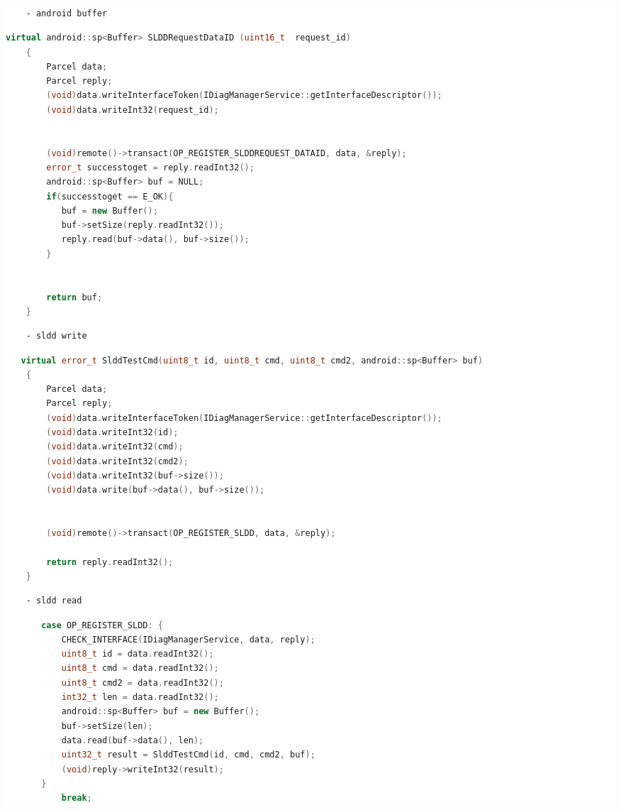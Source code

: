 		- android buffer

```cpp
virtual android::sp<Buffer> SLDDRequestDataID (uint16_t  request_id)
    {
        Parcel data;
        Parcel reply;
        (void)data.writeInterfaceToken(IDiagManagerService::getInterfaceDescriptor());
        (void)data.writeInt32(request_id);


        (void)remote()->transact(OP_REGISTER_SLDDREQUEST_DATAID, data, &reply);
        error_t successtoget = reply.readInt32();
        android::sp<Buffer> buf = NULL;
        if(successtoget == E_OK){
           buf = new Buffer();
           buf->setSize(reply.readInt32());
           reply.read(buf->data(), buf->size());
        }


        return buf;
    }
```
		- sldd write

```cpp
   virtual error_t SlddTestCmd(uint8_t id, uint8_t cmd, uint8_t cmd2, android::sp<Buffer> buf)
    {
        Parcel data;
        Parcel reply;
        (void)data.writeInterfaceToken(IDiagManagerService::getInterfaceDescriptor());
        (void)data.writeInt32(id);
        (void)data.writeInt32(cmd);
        (void)data.writeInt32(cmd2);
        (void)data.writeInt32(buf->size());
        (void)data.write(buf->data(), buf->size());


        (void)remote()->transact(OP_REGISTER_SLDD, data, &reply);

        return reply.readInt32();
    }
```
		- sldd read

```cpp
       case OP_REGISTER_SLDD: {
           CHECK_INTERFACE(IDiagManagerService, data, reply);
           uint8_t id = data.readInt32();
           uint8_t cmd = data.readInt32();
           uint8_t cmd2 = data.readInt32();
           int32_t len = data.readInt32();
           android::sp<Buffer> buf = new Buffer();
           buf->setSize(len);
           data.read(buf->data(), len);
           uint32_t result = SlddTestCmd(id, cmd, cmd2, buf);
           (void)reply->writeInt32(result);
       }
           break;
```
